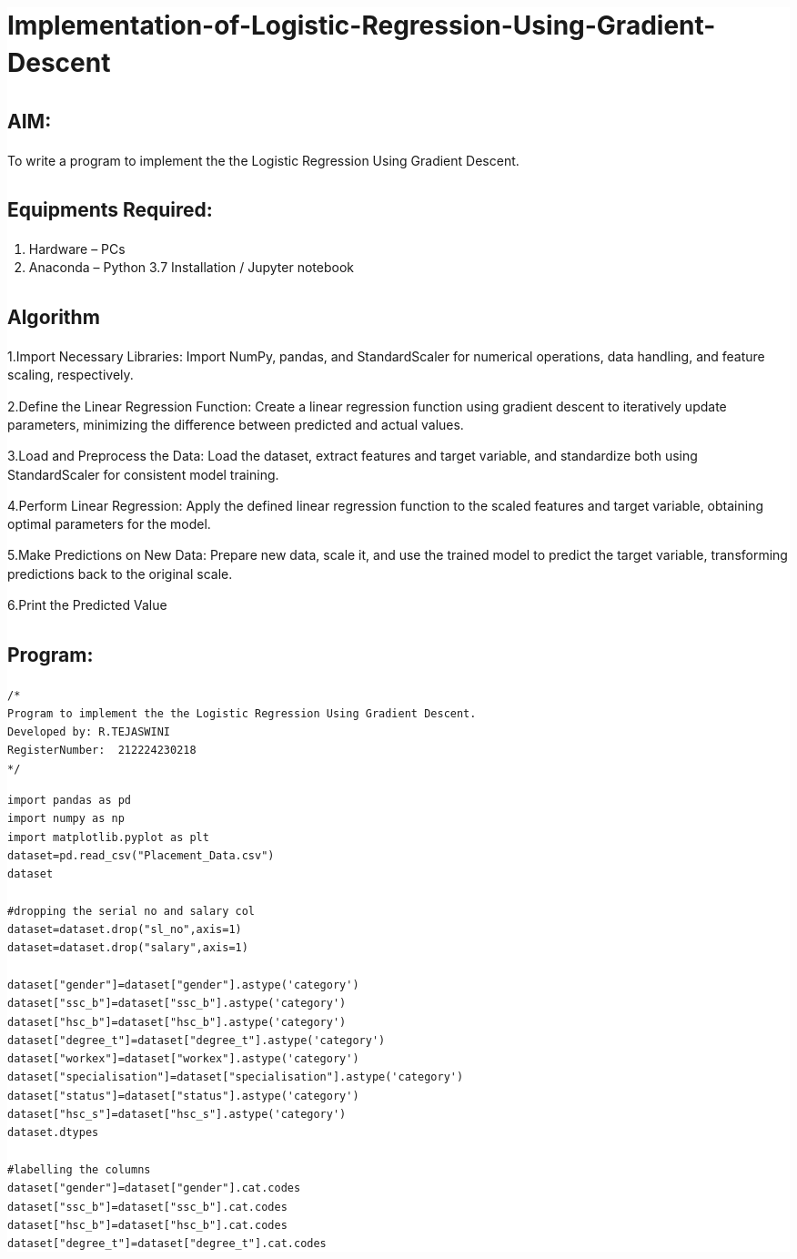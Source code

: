 # Implementation-of-Logistic-Regression-Using-Gradient-Descent

## AIM:
To write a program to implement the the Logistic Regression Using Gradient Descent.

## Equipments Required:
1. Hardware – PCs
2. Anaconda – Python 3.7 Installation / Jupyter notebook

## Algorithm
1.Import Necessary Libraries: Import NumPy, pandas, and StandardScaler for numerical operations, data handling, and feature scaling, respectively.

2.Define the Linear Regression Function: Create a linear regression function using gradient descent to iteratively update parameters, minimizing the difference between predicted and actual values.

3.Load and Preprocess the Data: Load the dataset, extract features and target variable, and standardize both using StandardScaler for consistent model training.

4.Perform Linear Regression: Apply the defined linear regression function to the scaled features and target variable, obtaining optimal parameters for the model.

5.Make Predictions on New Data: Prepare new data, scale it, and use the trained model to predict the target variable, transforming predictions back to the original scale.

6.Print the Predicted Value

## Program:
```
/*
Program to implement the the Logistic Regression Using Gradient Descent.
Developed by: R.TEJASWINI
RegisterNumber:  212224230218
*/
```
```
import pandas as pd
import numpy as np
import matplotlib.pyplot as plt
dataset=pd.read_csv("Placement_Data.csv")
dataset

#dropping the serial no and salary col
dataset=dataset.drop("sl_no",axis=1)
dataset=dataset.drop("salary",axis=1)

dataset["gender"]=dataset["gender"].astype('category')
dataset["ssc_b"]=dataset["ssc_b"].astype('category')
dataset["hsc_b"]=dataset["hsc_b"].astype('category')
dataset["degree_t"]=dataset["degree_t"].astype('category')
dataset["workex"]=dataset["workex"].astype('category')
dataset["specialisation"]=dataset["specialisation"].astype('category')
dataset["status"]=dataset["status"].astype('category')
dataset["hsc_s"]=dataset["hsc_s"].astype('category')
dataset.dtypes

#labelling the columns
dataset["gender"]=dataset["gender"].cat.codes
dataset["ssc_b"]=dataset["ssc_b"].cat.codes
dataset["hsc_b"]=dataset["hsc_b"].cat.codes
dataset["degree_t"]=dataset["degree_t"].cat.codes
```